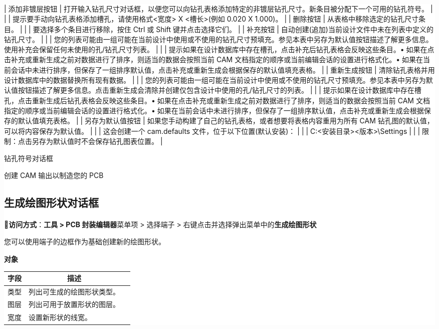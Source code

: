| 添加非镀层按钮    | 打开输入钻孔尺寸对话框，以便您可以向钻孔表格添加特定的非镀层钻孔尺寸。新条目被分配下一个可用的钻孔符号。                                                                                                                                                                                       |
|                    | 提示要手动向钻孔表格添加槽孔，请使用格式<宽度> X <槽长>(例如 0.020 X 1.000)。                                                                                                                                                                                                              |
| 删除按钮          | 从表格中移除选定的钻孔尺寸条目。                                                                                                                                                                                                                                                               |
|                    | 要选择多个条目进行移除，按住 Ctrl 或 Shift 键并点击选择它们。                                                                                                                                                                                                                                      |
| 补充按钮          | 自动创建(追加)当前设计文件中未在列表中定义的钻孔尺寸。                                                                                                                                                                                                                                         |
|                    | 您的列表可能由一组可能在当前设计中使用或不使用的钻孔尺寸预填充。参见本表中另存为默认值按钮描述了解更多信息。使用补充会保留任何未使用的孔/钻孔尺寸列表。                                                                                                                                        |
|                    | 提示如果在设计数据库中存在槽孔，点击补充后钻孔表格会反映这些条目。• 如果在点击补充或重新生成之前对数据进行了排序，则适当的数据会按照当前 CAM 文档指定的顺序或当前编辑会话的设置进行格式化。• 如果在当前会话中未进行排序，但保存了一组排序默认值，点击补充或重新生成会根据保存的默认值填充表格。                                                                                                                                                                                           |
| 重新生成按钮      | 清除钻孔表格并用设计数据库中的数据替换所有现有数据。                                                                                                                                                                                                                                           |
|                    | 您的列表可能由一组可能在当前设计中使用或不使用的钻孔尺寸预填充。参见本表中另存为默认值按钮描述了解更多信息。点击重新生成会清除并创建仅包含设计中使用的孔/钻孔尺寸的列表。                                                                                                                      |
|                    | 提示如果在设计数据库中存在槽孔，点击重新生成后钻孔表格会反映这些条目。• 如果在点击补充或重新生成之前对数据进行了排序，则适当的数据会按照当前 CAM 文档指定的顺序或当前编辑会话的设置进行格式化。• 如果在当前会话中未进行排序，但保存了一组排序默认值，点击补充或重新生成会根据保存的默认值填充表格。                                                                                                                                                                                           |
| 另存为默认值按钮  | 如果您手动构建了自己的钻孔表格，或者想要将表格内容重用为所有 CAM 钻孔图的默认值，可以将内容保存为默认值。                                                                                                                                                                                        |
|                    | 这会创建一个 cam.defaults 文件，位于以下位置(默认安装)：                                                                                                                                                                                                                                         |
|                    | C:\<安装目录>\<版本>\Settings                                                                                                                                                                                                                                                                |
|                    | 限制：点击另存为默认值时不会保存钻孔图表位置。                                                                                                                                                                                                                                             |

钻孔符号对话框

创建 CAM 输出以制造您的 PCB

## 生成绘图形状对话框

💃**访问方式**：**工具 > PCB 封装编辑器**菜单项 > 选择端子 > 右键点击并选择弹出菜单中的**生成绘图形状**

您可以使用端子的边框作为基础创建新的绘图形状。

**对象**

| 字段                    | 描述                                                                                                                                                                                                                                                                                                                                                   |  |
|--------------------------|-------------------------------------------------------------------------------------------------------------------------------------------------------------------------------------------------------------------------------------------------------------------------------------------------------------------------------------------------------|--|
| 类型                     | 列出可生成的绘图形状类型。                                                                                                                                                                                                                                                                                                      |  |
| 图层                    | 列出可用于放置形状的图层。                                                                                                                                                                                                                                                                                                        |  |
| 宽度                    | 设置新形状的线宽。                                                                                                                                                                                                                                                                                                                         |  |